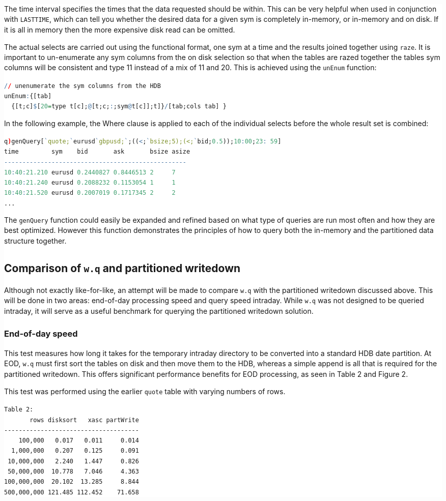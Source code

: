 The time interval specifies the times that the data requested should be within. This can be very helpful when used in conjunction with `LASTTIME`, which can tell you whether the desired data for a given sym is completely in-memory, or in-memory and on disk. If it is all in memory then the more expensive disk read can be omitted.

The actual selects are carried out using the functional format, one sym at a time and the results joined together using `raze`. It is important to un-enumerate any sym columns from the on disk selection so that when the tables are razed together the tables sym columns will be consistent and type 11 instead of a mix of 11 and 20. This is achieved using the `unEnum` function:

```q
// unenumerate the sym columns from the HDB
unEnum:{[tab]
  {[t;c]$[20=type t[c];@[t;c;:;sym@t[c]];t]}/[tab;cols tab] }
```

In the following example, the Where clause is applied to each of the individual selects before the whole result set is combined:

```q
q)genQuery[`quote;`eurusd`gbpusd;`;((<;`bsize;5);(<;`bid;0.5));10:00;23: 59]
time         sym    bid       ask       bsize asize 
-------------------------------------------------- 
10:40:21.210 eurusd 0.2440827 0.8446513 2     7 
10:40:21.240 eurusd 0.2088232 0.1153054 1     1
10:40:21.520 eurusd 0.2007019 0.1717345 2     2
...
```

The `genQuery` function could easily be expanded and refined based on what type of queries are run most often and how they are best optimized. However this function demonstrates the principles of how to query both the in-memory and the partitioned data structure together.


## Comparison of `w.q` and partitioned writedown

Although not exactly like-for-like, an attempt will be made to compare `w.q` with the partitioned writedown discussed above. This will be done in two areas: end-of-day processing speed and query speed intraday. While `w.q` was not designed to be queried intraday, it will serve as a useful benchmark for querying the partitioned writedown solution.


### End-of-day speed

This test measures how long it takes for the temporary intraday directory to be converted into a standard HDB date partition. At EOD, `w.q` must first sort the tables on disk and then move them to the HDB, whereas a simple append is all that is required for the partitioned writedown. This offers significant performance benefits for EOD processing, as seen in Table 2 and Figure 2.

This test was performed using the earlier `quote` table with varying numbers of rows.

```txt
Table 2:
       rows disksort   xasc partWrite
-------------------------------------
    100,000   0.017   0.011     0.014
  1,000,000   0.207   0.125     0.091
 10,000,000   2.240   1.447     0.826
 50,000,000  10.778   7.046     4.363
100,000,000  20.102  13.285     8.844
500,000,000 121.485 112.452    71.658
```
